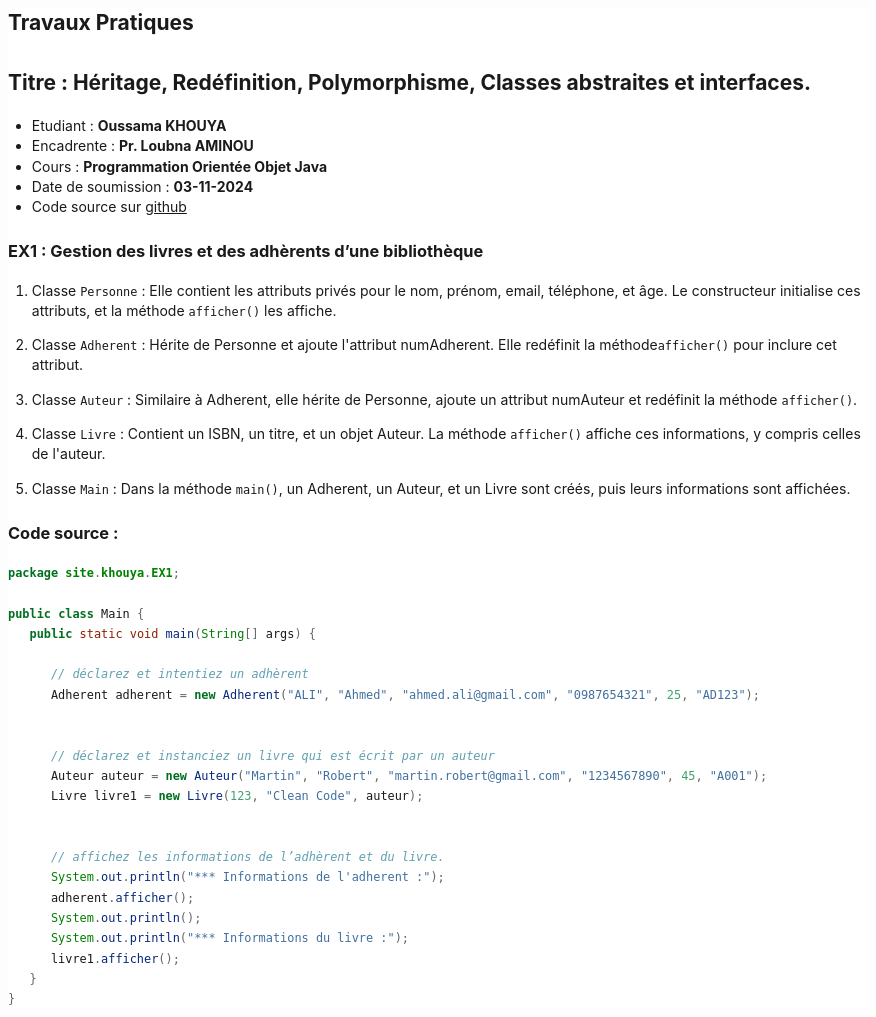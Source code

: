 ## Travaux Pratiques
## Titre : Héritage, Redéfinition, Polymorphisme, Classes abstraites et interfaces.
- Etudiant : **Oussama KHOUYA**
- Encadrente : **Pr. Loubna AMINOU**
- Cours : **Programmation Orientée Objet Java** 
- Date de soumission : **03-11-2024**
- Code source sur [github](https://github.com/khouya-ai/poo-java)

### EX1 : Gestion des livres et des adhèrents d’une bibliothèque
1. Classe `Personne` : Elle contient les attributs privés pour le nom, prénom, email, téléphone, et âge. Le constructeur initialise ces attributs, et la méthode `afficher()` les affiche.
2. Classe `Adherent` : Hérite de Personne et ajoute l'attribut numAdherent. Elle redéfinit la méthode`afficher()` pour inclure cet attribut.

3. Classe `Auteur` : Similaire à Adherent, elle hérite de Personne, ajoute un attribut numAuteur et redéfinit la méthode `afficher()`.

4. Classe `Livre` : Contient un ISBN, un titre, et un objet Auteur. La méthode `afficher()` affiche ces informations, y compris celles de l'auteur.

5. Classe `Main` : Dans la méthode `main()`, un Adherent, un Auteur, et un Livre sont créés, puis leurs informations sont affichées.
### Code source :
```java
package site.khouya.EX1;

public class Main {
   public static void main(String[] args) {

      // déclarez et intentiez un adhèrent
      Adherent adherent = new Adherent("ALI", "Ahmed", "ahmed.ali@gmail.com", "0987654321", 25, "AD123");


      // déclarez et instanciez un livre qui est écrit par un auteur
      Auteur auteur = new Auteur("Martin", "Robert", "martin.robert@gmail.com", "1234567890", 45, "A001");
      Livre livre1 = new Livre(123, "Clean Code", auteur);


      // affichez les informations de l’adhèrent et du livre.
      System.out.println("*** Informations de l'adherent :");
      adherent.afficher();
      System.out.println();
      System.out.println("*** Informations du livre :");
      livre1.afficher();
   }
}

```
